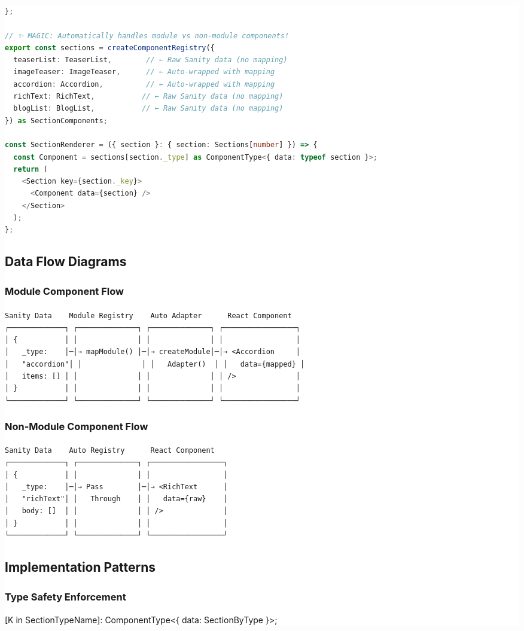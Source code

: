 ```ts
};

// ✨ MAGIC: Automatically handles module vs non-module components!
export const sections = createComponentRegistry({
  teaserList: TeaserList,        // ← Raw Sanity data (no mapping)
  imageTeaser: ImageTeaser,      // ← Auto-wrapped with mapping
  accordion: Accordion,          // ← Auto-wrapped with mapping  
  richText: RichText,           // ← Raw Sanity data (no mapping)
  blogList: BlogList,           // ← Raw Sanity data (no mapping)
}) as SectionComponents;

const SectionRenderer = ({ section }: { section: Sections[number] }) => {
  const Component = sections[section._type] as ComponentType<{ data: typeof section }>;
  return (
    <Section key={section._key}>
      <Component data={section} />
    </Section>
  );
};
```

## Data Flow Diagrams

### Module Component Flow
```
Sanity Data    Module Registry    Auto Adapter      React Component
┌─────────────┐ ┌──────────────┐ ┌──────────────┐ ┌─────────────────┐
│ {           │ │              │ │              │ │                 │
│   _type:    │─│→ mapModule() │─│→ createModule│─│→ <Accordion     │
│   "accordion"│ │              │ │   Adapter()  │ │   data={mapped} │
│   items: [] │ │              │ │              │ │ />              │
│ }           │ │              │ │              │ │                 │
└─────────────┘ └──────────────┘ └──────────────┘ └─────────────────┘
```

### Non-Module Component Flow
```
Sanity Data    Auto Registry      React Component
┌─────────────┐ ┌──────────────┐ ┌─────────────────┐
│ {           │ │              │ │                 │
│   _type:    │─│→ Pass        │─│→ <RichText      │
│   "richText"│ │   Through    │ │   data={raw}    │
│   body: []  │ │              │ │ />              │
│ }           │ │              │ │                 │
└─────────────┘ └──────────────┘ └─────────────────┘
```

## Implementation Patterns

### Type Safety Enforcement


  [K in SectionTypeName]: ComponentType<{ data: SectionByType<K> }>;